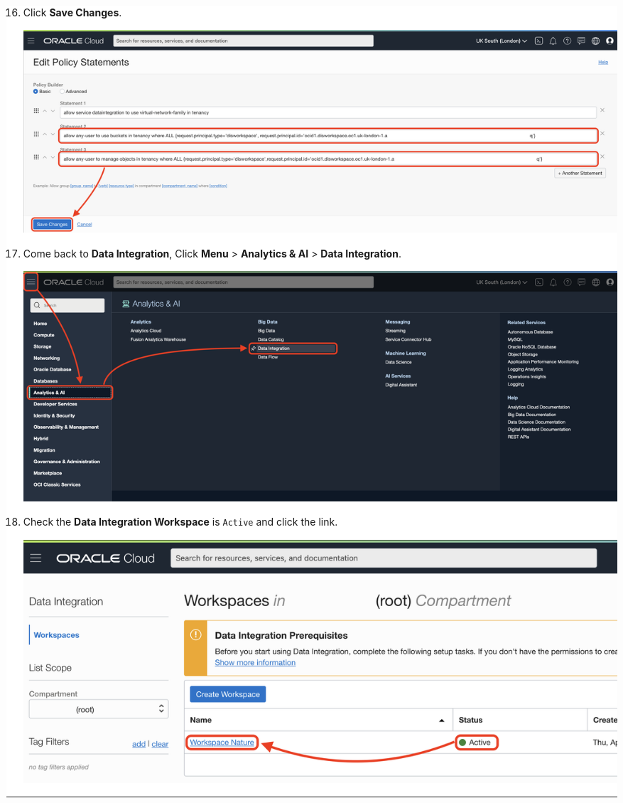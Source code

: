 16. Click **Save Changes**.

    ![](images/di_policy_save_changes.png)

17. Come back to **Data Integration**, Click **Menu** > **Analytics & AI** > **Data Integration**.

    ![](images/di_menu.png)

18. Check the **Data Integration Workspace** is `Active` and click the link.

    ![](images/di_active_go_to_workspace.png)

---